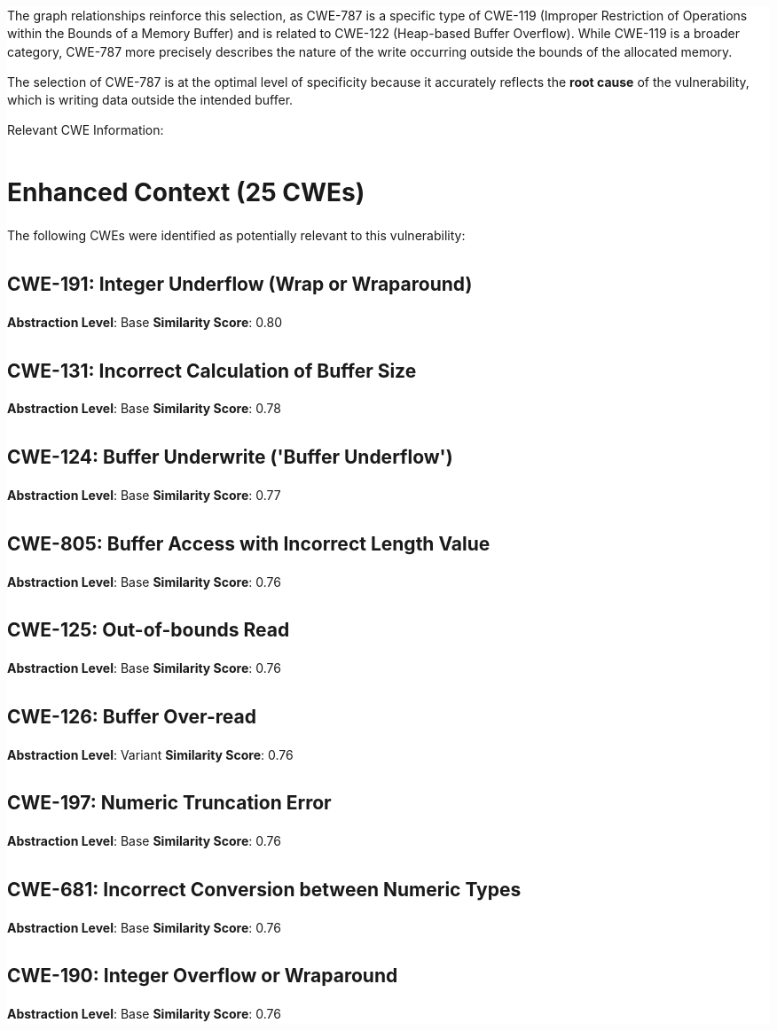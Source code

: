 The graph relationships reinforce this selection, as CWE-787 is a specific type of CWE-119 (Improper Restriction of Operations within the Bounds of a Memory Buffer) and is related to CWE-122 (Heap-based Buffer Overflow). While CWE-119 is a broader category, CWE-787 more precisely describes the nature of the write occurring outside the bounds of the allocated memory.

The selection of CWE-787 is at the optimal level of specificity because it accurately reflects the **root cause** of the vulnerability, which is writing data outside the intended buffer.

Relevant CWE Information:

# Enhanced Context (25 CWEs)
The following CWEs were identified as potentially relevant to this vulnerability:

## CWE-191: Integer Underflow (Wrap or Wraparound)
**Abstraction Level**: Base
**Similarity Score**: 0.80

## CWE-131: Incorrect Calculation of Buffer Size
**Abstraction Level**: Base
**Similarity Score**: 0.78

## CWE-124: Buffer Underwrite ('Buffer Underflow')
**Abstraction Level**: Base
**Similarity Score**: 0.77

## CWE-805: Buffer Access with Incorrect Length Value
**Abstraction Level**: Base
**Similarity Score**: 0.76

## CWE-125: Out-of-bounds Read
**Abstraction Level**: Base
**Similarity Score**: 0.76

## CWE-126: Buffer Over-read
**Abstraction Level**: Variant
**Similarity Score**: 0.76

## CWE-197: Numeric Truncation Error
**Abstraction Level**: Base
**Similarity Score**: 0.76

## CWE-681: Incorrect Conversion between Numeric Types
**Abstraction Level**: Base
**Similarity Score**: 0.76

## CWE-190: Integer Overflow or Wraparound
**Abstraction Level**: Base
**Similarity Score**: 0.76
